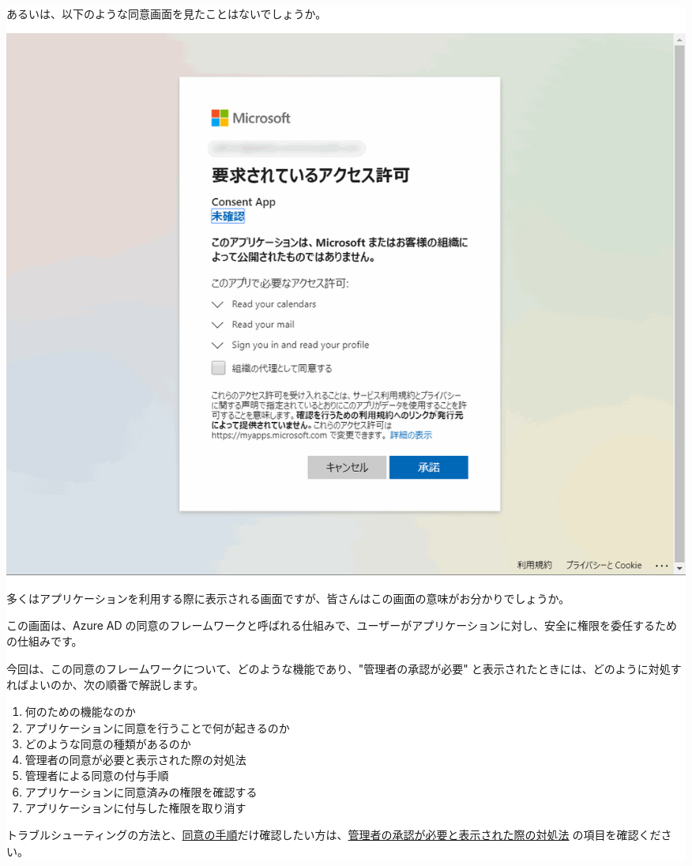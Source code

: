 あるいは、以下のような同意画面を見たことはないでしょうか。

![ユーザーの同意](./azure-ad-consent-framework/user-consent.png)

多くはアプリケーションを利用する際に表示される画面ですが、皆さんはこの画面の意味がお分かりでしょうか。

この画面は、Azure AD の同意のフレームワークと呼ばれる仕組みで、ユーザーがアプリケーションに対し、安全に権限を委任するための仕組みです。

今回は、この同意のフレームワークについて、どのような機能であり、"管理者の承認が必要" と表示されたときには、どのように対処すればよいのか、次の順番で解説します。

1. 何のための機能なのか
2. アプリケーションに同意を行うことで何が起きるのか
3. どのような同意の種類があるのか
4. 管理者の同意が必要と表示された際の対処法
5. 管理者による同意の付与手順
6. アプリケーションに同意済みの権限を確認する
7. アプリケーションに付与した権限を取り消す

トラブルシューティングの方法と、[同意の手順](#5-管理者による同意の付与手順)だけ確認したい方は、[管理者の承認が必要と表示された際の対処法](#4-管理者の同意が必要と表示された際の対処法) の項目を確認ください。
